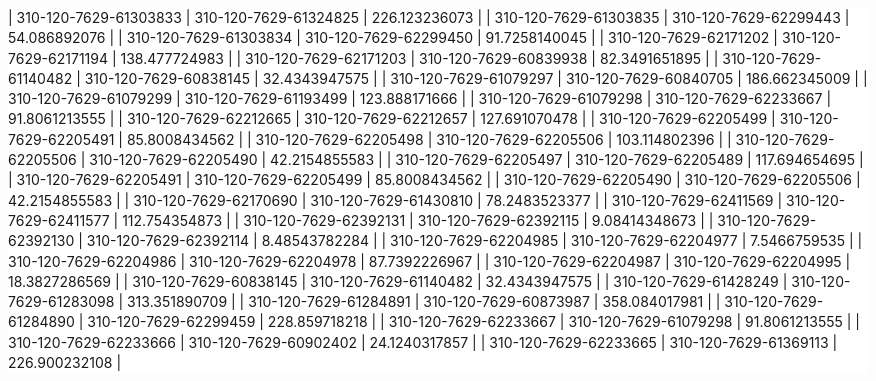 | 310-120-7629-61303833 | 310-120-7629-61324825 | 226.123236073 |
| 310-120-7629-61303835 | 310-120-7629-62299443 | 54.086892076 |
| 310-120-7629-61303834 | 310-120-7629-62299450 | 91.7258140045 |
| 310-120-7629-62171202 | 310-120-7629-62171194 | 138.477724983 |
| 310-120-7629-62171203 | 310-120-7629-60839938 | 82.3491651895 |
| 310-120-7629-61140482 | 310-120-7629-60838145 | 32.4343947575 |
| 310-120-7629-61079297 | 310-120-7629-60840705 | 186.662345009 |
| 310-120-7629-61079299 | 310-120-7629-61193499 | 123.888171666 |
| 310-120-7629-61079298 | 310-120-7629-62233667 | 91.8061213555 |
| 310-120-7629-62212665 | 310-120-7629-62212657 | 127.691070478 |
| 310-120-7629-62205499 | 310-120-7629-62205491 | 85.8008434562 |
| 310-120-7629-62205498 | 310-120-7629-62205506 | 103.114802396 |
| 310-120-7629-62205506 | 310-120-7629-62205490 | 42.2154855583 |
| 310-120-7629-62205497 | 310-120-7629-62205489 | 117.694654695 |
| 310-120-7629-62205491 | 310-120-7629-62205499 | 85.8008434562 |
| 310-120-7629-62205490 | 310-120-7629-62205506 | 42.2154855583 |
| 310-120-7629-62170690 | 310-120-7629-61430810 | 78.2483523377 |
| 310-120-7629-62411569 | 310-120-7629-62411577 | 112.754354873 |
| 310-120-7629-62392131 | 310-120-7629-62392115 | 9.08414348673 |
| 310-120-7629-62392130 | 310-120-7629-62392114 | 8.48543782284 |
| 310-120-7629-62204985 | 310-120-7629-62204977 | 7.5466759535 |
| 310-120-7629-62204986 | 310-120-7629-62204978 | 87.7392226967 |
| 310-120-7629-62204987 | 310-120-7629-62204995 | 18.3827286569 |
| 310-120-7629-60838145 | 310-120-7629-61140482 | 32.4343947575 |
| 310-120-7629-61428249 | 310-120-7629-61283098 | 313.351890709 |
| 310-120-7629-61284891 | 310-120-7629-60873987 | 358.084017981 |
| 310-120-7629-61284890 | 310-120-7629-62299459 | 228.859718218 |
| 310-120-7629-62233667 | 310-120-7629-61079298 | 91.8061213555 |
| 310-120-7629-62233666 | 310-120-7629-60902402 | 24.1240317857 |
| 310-120-7629-62233665 | 310-120-7629-61369113 | 226.900232108 |
